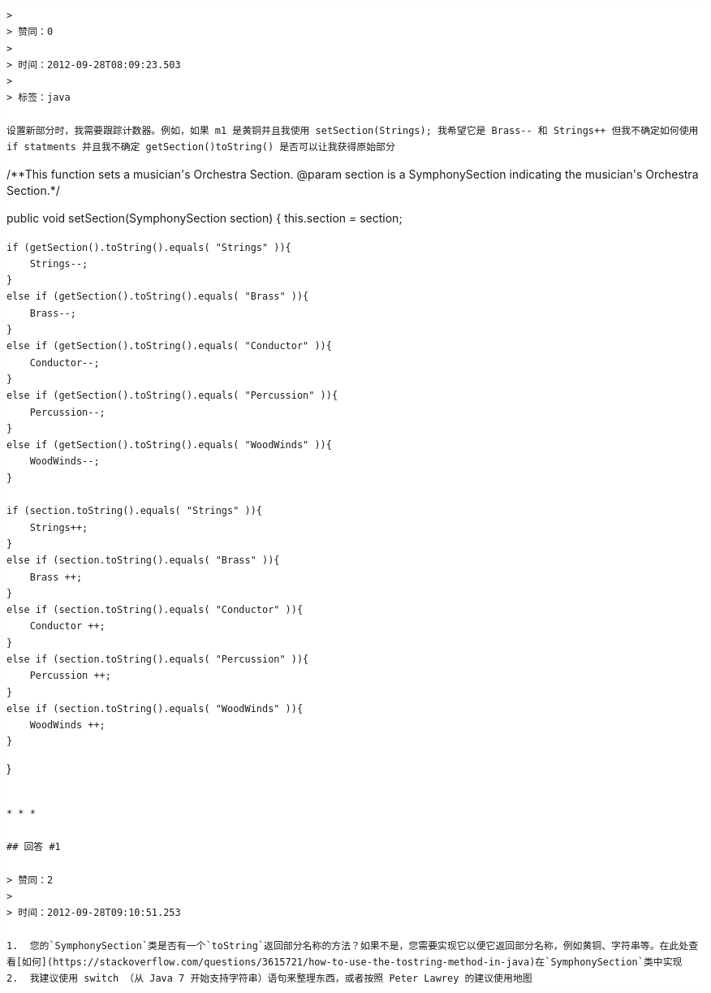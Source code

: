 ```
> 
> 赞同：0
> 
> 时间：2012-09-28T08:09:23.503
> 
> 标签：java

设置新部分时，我需要跟踪计数器。例如，如果 m1 是黄铜并且我使用 setSection(Strings); 我希望它是 Brass-- 和 Strings++ 但我不确定如何使用 if statments 并且我不确定 getSection()toString() 是否可以让我获得原始部分

```
/**This function sets a musician's Orchestra Section. 
 @param section  is a SymphonySection indicating the musician's Orchestra Section.*/

 public void setSection(SymphonySection section) {
    this.section = section;

    if (getSection().toString().equals( "Strings" )){
        Strings--;
    }
    else if (getSection().toString().equals( "Brass" )){
        Brass--;
    }
    else if (getSection().toString().equals( "Conductor" )){
        Conductor--;
    }
    else if (getSection().toString().equals( "Percussion" )){
        Percussion--;
    }
    else if (getSection().toString().equals( "WoodWinds" )){
        WoodWinds--;
    }

    if (section.toString().equals( "Strings" )){
        Strings++;
    }
    else if (section.toString().equals( "Brass" )){
        Brass ++;
    }
    else if (section.toString().equals( "Conductor" )){
        Conductor ++;
    }
    else if (section.toString().equals( "Percussion" )){
        Percussion ++;
    }
    else if (section.toString().equals( "WoodWinds" )){
        WoodWinds ++;
    }

} 
```

* * *

## 回答 #1

> 赞同：2
> 
> 时间：2012-09-28T09:10:51.253

1.  您的`SymphonySection`类是否有一个`toString`返回部分名称的方法？如果不是，您需要实现它以便它返回部分名称，例如黄铜、字符串等。在此处查看[如何](https://stackoverflow.com/questions/3615721/how-to-use-the-tostring-method-in-java)在`SymphonySection`类中实现
2.  我建议使用 switch （从 Java 7 开始支持字符串）语句来整理东西，或者按照 Peter Lawrey 的建议使用地图
```